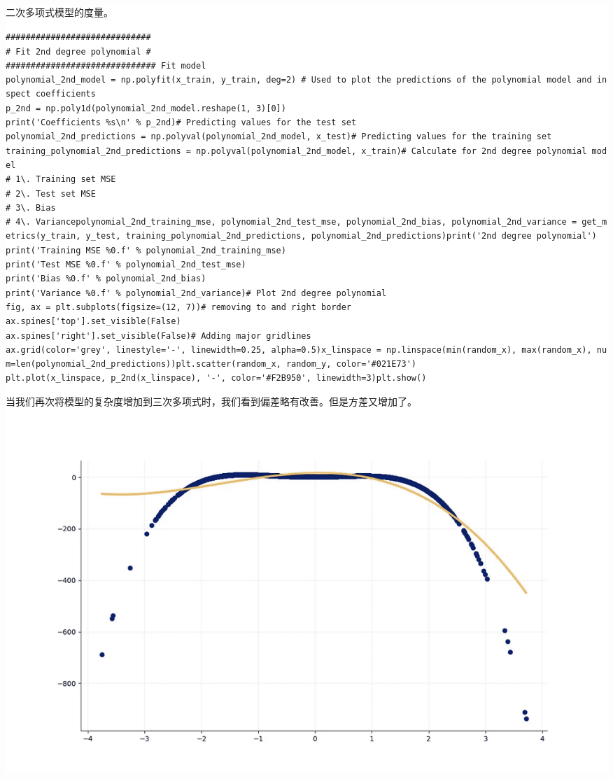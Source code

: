 二次多项式模型的度量。

```
#############################
# Fit 2nd degree polynomial #
############################## Fit model
polynomial_2nd_model = np.polyfit(x_train, y_train, deg=2) # Used to plot the predictions of the polynomial model and inspect coefficients
p_2nd = np.poly1d(polynomial_2nd_model.reshape(1, 3)[0])
print('Coefficients %s\n' % p_2nd)# Predicting values for the test set
polynomial_2nd_predictions = np.polyval(polynomial_2nd_model, x_test)# Predicting values for the training set
training_polynomial_2nd_predictions = np.polyval(polynomial_2nd_model, x_train)# Calculate for 2nd degree polynomial model
# 1\. Training set MSE
# 2\. Test set MSE
# 3\. Bias
# 4\. Variancepolynomial_2nd_training_mse, polynomial_2nd_test_mse, polynomial_2nd_bias, polynomial_2nd_variance = get_metrics(y_train, y_test, training_polynomial_2nd_predictions, polynomial_2nd_predictions)print('2nd degree polynomial')
print('Training MSE %0.f' % polynomial_2nd_training_mse)
print('Test MSE %0.f' % polynomial_2nd_test_mse)
print('Bias %0.f' % polynomial_2nd_bias)
print('Variance %0.f' % polynomial_2nd_variance)# Plot 2nd degree polynomial
fig, ax = plt.subplots(figsize=(12, 7))# removing to and right border
ax.spines['top'].set_visible(False)
ax.spines['right'].set_visible(False)# Adding major gridlines
ax.grid(color='grey', linestyle='-', linewidth=0.25, alpha=0.5)x_linspace = np.linspace(min(random_x), max(random_x), num=len(polynomial_2nd_predictions))plt.scatter(random_x, random_y, color='#021E73')
plt.plot(x_linspace, p_2nd(x_linspace), '-', color='#F2B950', linewidth=3)plt.show()
```

当我们再次将模型的复杂度增加到三次多项式时，我们看到偏差略有改善。但是方差又增加了。

![](img/a1877f01e1720124be41261d4915f06f.png)
